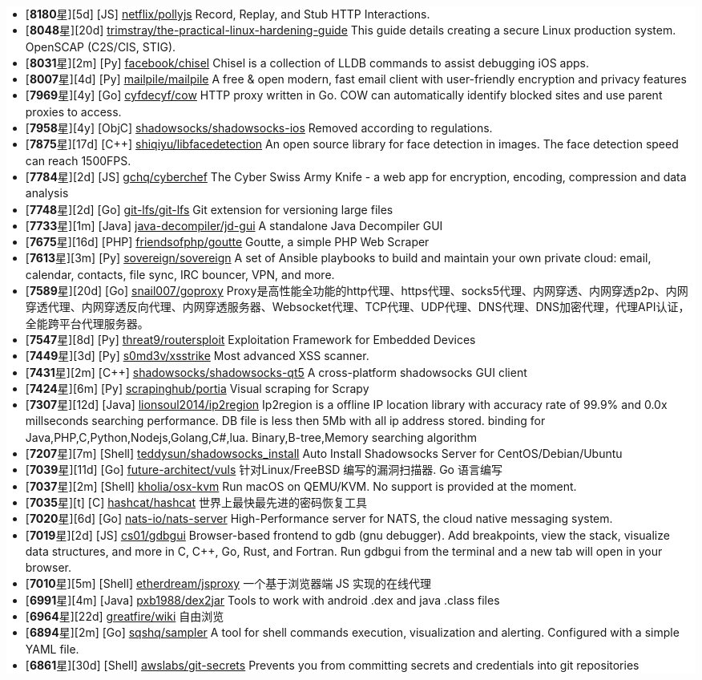 - [**8180**星][5d] [JS] [netflix/pollyjs](https://github.com/netflix/pollyjs) Record, Replay, and Stub HTTP Interactions.
- [**8048**星][20d] [trimstray/the-practical-linux-hardening-guide](https://github.com/trimstray/the-practical-linux-hardening-guide) This guide details creating a secure Linux production system. OpenSCAP (C2S/CIS, STIG).
- [**8031**星][2m] [Py] [facebook/chisel](https://github.com/facebook/chisel) Chisel is a collection of LLDB commands to assist debugging iOS apps.
- [**8007**星][4d] [Py] [mailpile/mailpile](https://github.com/mailpile/mailpile) A free & open modern, fast email client with user-friendly encryption and privacy features
- [**7969**星][4y] [Go] [cyfdecyf/cow](https://github.com/cyfdecyf/cow) HTTP proxy written in Go. COW can automatically identify blocked sites and use parent proxies to access.
- [**7958**星][4y] [ObjC] [shadowsocks/shadowsocks-ios](https://github.com/shadowsocks/shadowsocks-ios) Removed according to regulations.
- [**7875**星][17d] [C++] [shiqiyu/libfacedetection](https://github.com/shiqiyu/libfacedetection) An open source library for face detection in images. The face detection speed can reach 1500FPS.
- [**7784**星][2d] [JS] [gchq/cyberchef](https://github.com/gchq/cyberchef) The Cyber Swiss Army Knife - a web app for encryption, encoding, compression and data analysis
- [**7748**星][2d] [Go] [git-lfs/git-lfs](https://github.com/git-lfs/git-lfs) Git extension for versioning large files
- [**7733**星][1m] [Java] [java-decompiler/jd-gui](https://github.com/java-decompiler/jd-gui) A standalone Java Decompiler GUI
- [**7675**星][16d] [PHP] [friendsofphp/goutte](https://github.com/friendsofphp/goutte) Goutte, a simple PHP Web Scraper
- [**7613**星][3m] [Py] [sovereign/sovereign](https://github.com/sovereign/sovereign) A set of Ansible playbooks to build and maintain your own private cloud: email, calendar, contacts, file sync, IRC bouncer, VPN, and more.
- [**7589**星][20d] [Go] [snail007/goproxy](https://github.com/snail007/goproxy) Proxy是高性能全功能的http代理、https代理、socks5代理、内网穿透、内网穿透p2p、内网穿透代理、内网穿透反向代理、内网穿透服务器、Websocket代理、TCP代理、UDP代理、DNS代理、DNS加密代理，代理API认证，全能跨平台代理服务器。
- [**7547**星][8d] [Py] [threat9/routersploit](https://github.com/threat9/routersploit) Exploitation Framework for Embedded Devices
- [**7449**星][3d] [Py] [s0md3v/xsstrike](https://github.com/s0md3v/XSStrike) Most advanced XSS scanner.
- [**7431**星][2m] [C++] [shadowsocks/shadowsocks-qt5](https://github.com/shadowsocks/shadowsocks-qt5) A cross-platform shadowsocks GUI client
- [**7424**星][6m] [Py] [scrapinghub/portia](https://github.com/scrapinghub/portia) Visual scraping for Scrapy
- [**7307**星][12d] [Java] [lionsoul2014/ip2region](https://github.com/lionsoul2014/ip2region) Ip2region is a offline IP location library with accuracy rate of 99.9% and 0.0x millseconds searching performance. DB file is less then 5Mb with all ip address stored. binding for Java,PHP,C,Python,Nodejs,Golang,C#,lua. Binary,B-tree,Memory searching algorithm
- [**7207**星][7m] [Shell] [teddysun/shadowsocks_install](https://github.com/teddysun/shadowsocks_install) Auto Install Shadowsocks Server for CentOS/Debian/Ubuntu
- [**7039**星][11d] [Go] [future-architect/vuls](https://github.com/future-architect/vuls) 针对Linux/FreeBSD 编写的漏洞扫描器. Go 语言编写
- [**7037**星][2m] [Shell] [kholia/osx-kvm](https://github.com/kholia/osx-kvm) Run macOS on QEMU/KVM. No support is provided at the moment.
- [**7035**星][t] [C] [hashcat/hashcat](https://github.com/hashcat/hashcat) 世界上最快最先进的密码恢复工具
- [**7020**星][6d] [Go] [nats-io/nats-server](https://github.com/nats-io/nats-server) High-Performance server for NATS, the cloud native messaging system.
- [**7019**星][2d] [JS] [cs01/gdbgui](https://github.com/cs01/gdbgui) Browser-based frontend to gdb (gnu debugger). Add breakpoints, view the stack, visualize data structures, and more in C, C++, Go, Rust, and Fortran. Run gdbgui from the terminal and a new tab will open in your browser.
- [**7010**星][5m] [Shell] [etherdream/jsproxy](https://github.com/etherdream/jsproxy) 一个基于浏览器端 JS 实现的在线代理
- [**6991**星][4m] [Java] [pxb1988/dex2jar](https://github.com/pxb1988/dex2jar) Tools to work with android .dex and java .class files
- [**6964**星][22d] [greatfire/wiki](https://github.com/greatfire/wiki) 自由浏览
- [**6894**星][2m] [Go] [sqshq/sampler](https://github.com/sqshq/sampler) A tool for shell commands execution, visualization and alerting. Configured with a simple YAML file.
- [**6861**星][30d] [Shell] [awslabs/git-secrets](https://github.com/awslabs/git-secrets) Prevents you from committing secrets and credentials into git repositories